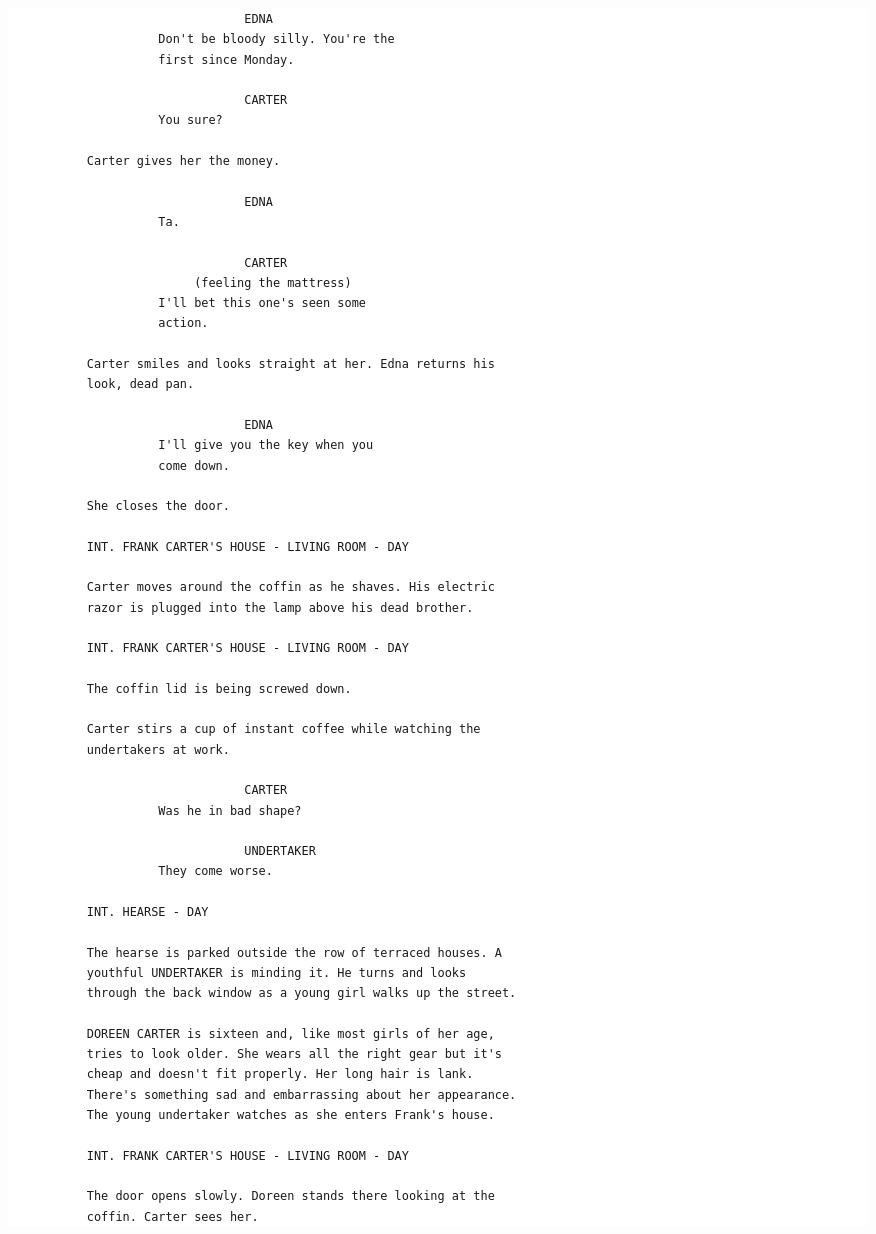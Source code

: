                                      EDNA
                         Don't be bloody silly. You're the 
                         first since Monday.

                                     CARTER
                         You sure?  

               Carter gives her the money.

                                     EDNA
                         Ta.

                                     CARTER
                              (feeling the mattress)
                         I'll bet this one's seen some 
                         action.

               Carter smiles and looks straight at her. Edna returns his 
               look, dead pan.

                                     EDNA
                         I'll give you the key when you 
                         come down.

               She closes the door.

               INT. FRANK CARTER'S HOUSE - LIVING ROOM - DAY

               Carter moves around the coffin as he shaves. His electric 
               razor is plugged into the lamp above his dead brother.

               INT. FRANK CARTER'S HOUSE - LIVING ROOM - DAY

               The coffin lid is being screwed down.  

               Carter stirs a cup of instant coffee while watching the 
               undertakers at work.  

                                     CARTER
                         Was he in bad shape?  

                                     UNDERTAKER
                         They come worse.

               INT. HEARSE - DAY

               The hearse is parked outside the row of terraced houses. A 
               youthful UNDERTAKER is minding it. He turns and looks 
               through the back window as a young girl walks up the street. 

               DOREEN CARTER is sixteen and, like most girls of her age, 
               tries to look older. She wears all the right gear but it's 
               cheap and doesn't fit properly. Her long hair is lank.  
               There's something sad and embarrassing about her appearance. 
               The young undertaker watches as she enters Frank's house.

               INT. FRANK CARTER'S HOUSE - LIVING ROOM - DAY

               The door opens slowly. Doreen stands there looking at the 
               coffin. Carter sees her.
